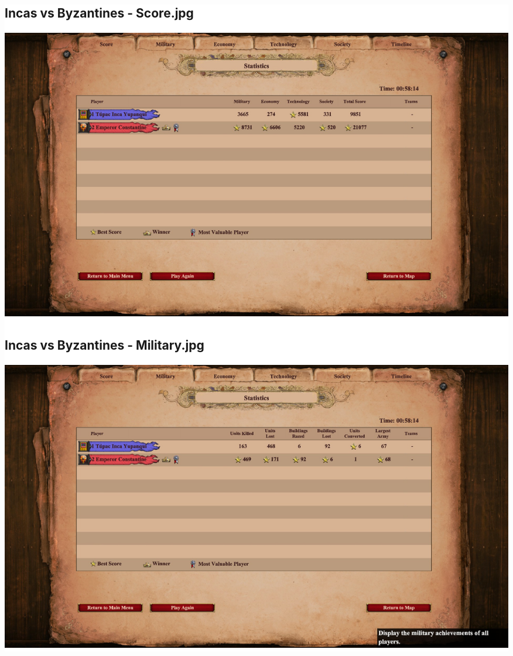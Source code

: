 ## Incas vs Byzantines - Score.jpg
![](https://github.com/Patresss/Age-of-Empires-2-DE---AI-League/blob/master/Compressed/Incas/Incas%20vs%20Byzantines%20-%20Score.jpg)

## Incas vs Byzantines - Military.jpg
![](https://github.com/Patresss/Age-of-Empires-2-DE---AI-League/blob/master/Compressed/Incas/Incas%20vs%20Byzantines%20-%20Military.jpg)
